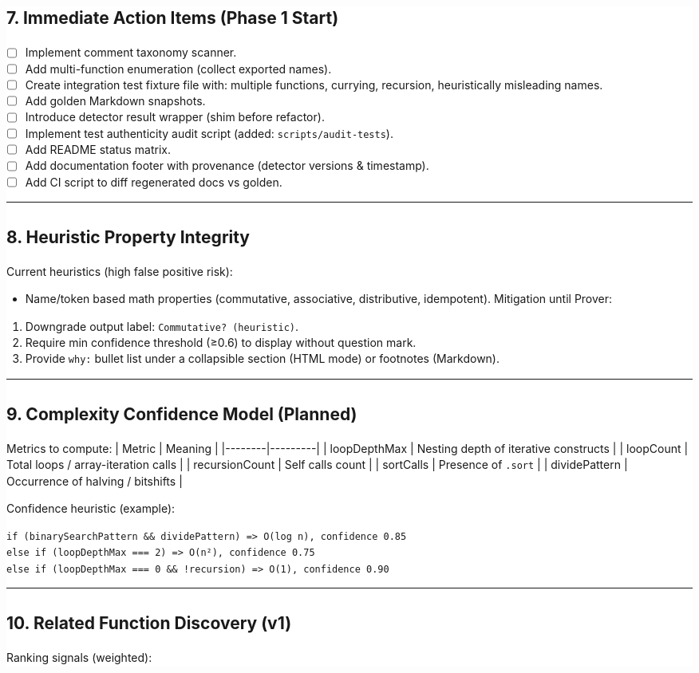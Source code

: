 ## 7. Immediate Action Items (Phase 1 Start)
- [ ] Implement comment taxonomy scanner.
- [ ] Add multi-function enumeration (collect exported names).
- [ ] Create integration test fixture file with: multiple functions, currying, recursion, heuristically misleading names.
- [ ] Add golden Markdown snapshots.
- [ ] Introduce detector result wrapper (shim before refactor).
- [ ] Implement test authenticity audit script (added: `scripts/audit-tests`).
- [ ] Add README status matrix.
- [ ] Add documentation footer with provenance (detector versions & timestamp).
- [ ] Add CI script to diff regenerated docs vs golden.
---

## 8. Heuristic Property Integrity

Current heuristics (high false positive risk):

- Name/token based math properties (commutative, associative, distributive, idempotent).
  Mitigation until Prover:

1. Downgrade output label: `Commutative? (heuristic)`.
2. Require min confidence threshold (≥0.6) to display without question mark.
3. Provide `why:` bullet list under a collapsible section (HTML mode) or footnotes (Markdown).

---
## 9. Complexity Confidence Model (Planned)
Metrics to compute:
| Metric | Meaning |
|--------|---------|
| loopDepthMax | Nesting depth of iterative constructs |
| loopCount | Total loops / array-iteration calls |
| recursionCount | Self calls count |
| sortCalls | Presence of `.sort` |
| dividePattern | Occurrence of halving / bitshifts |

Confidence heuristic (example):
```
if (binarySearchPattern && dividePattern) => O(log n), confidence 0.85
else if (loopDepthMax === 2) => O(n²), confidence 0.75
else if (loopDepthMax === 0 && !recursion) => O(1), confidence 0.90
```
---

## 10. Related Function Discovery (v1)

Ranking signals (weighted):
